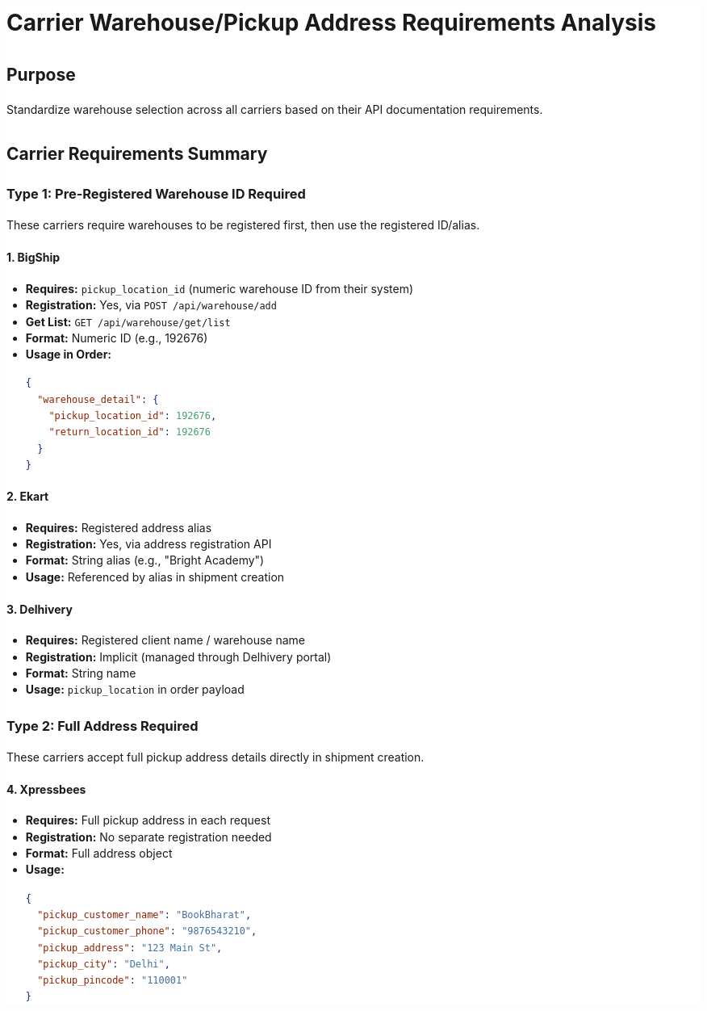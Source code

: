 # Carrier Warehouse/Pickup Address Requirements Analysis

## Purpose
Standardize warehouse selection across all carriers based on their API documentation requirements.

## Carrier Requirements Summary

### Type 1: Pre-Registered Warehouse ID Required
These carriers require warehouses to be registered first, then use the registered ID/alias.

#### 1. **BigShip**
- **Requires:** `pickup_location_id` (numeric warehouse ID from their system)
- **Registration:** Yes, via `POST /api/warehouse/add`
- **Get List:** `GET /api/warehouse/get/list`
- **Format:** Numeric ID (e.g., 192676)
- **Usage in Order:** 
  ```json
  {
    "warehouse_detail": {
      "pickup_location_id": 192676,
      "return_location_id": 192676
    }
  }
  ```

#### 2. **Ekart** 
- **Requires:** Registered address alias
- **Registration:** Yes, via address registration API
- **Format:** String alias (e.g., "Bright Academy")
- **Usage:** Referenced by alias in shipment creation

#### 3. **Delhivery**
- **Requires:** Registered client name / warehouse name
- **Registration:** Implicit (managed through Delhivery portal)
- **Format:** String name
- **Usage:** `pickup_location` in order payload

### Type 2: Full Address Required
These carriers accept full pickup address details directly in shipment creation.

#### 4. **Xpressbees**
- **Requires:** Full pickup address in each request
- **Registration:** No separate registration needed
- **Format:** Full address object
- **Usage:**
  ```json
  {
    "pickup_customer_name": "BookBharat",
    "pickup_customer_phone": "9876543210",
    "pickup_address": "123 Main St",
    "pickup_city": "Delhi",
    "pickup_pincode": "110001"
  }
  ```
